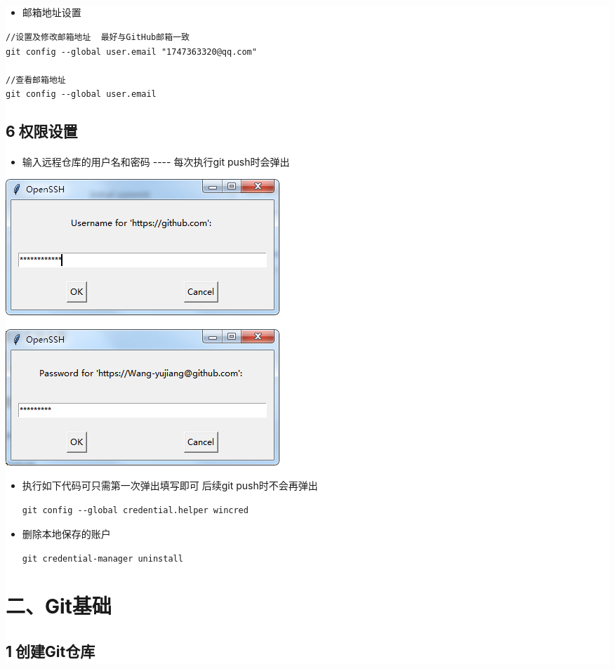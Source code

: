 * 邮箱地址设置

```
//设置及修改邮箱地址  最好与GitHub邮箱一致
git config --global user.email "1747363320@qq.com"

//查看邮箱地址
git config --global user.email 
```

##  6 权限设置

* 输入远程仓库的用户名和密码  ---- 每次执行git push时会弹出

![](Git-0x01-git本地仓库的使用/1588500024646.png)

![](Git-0x01-git本地仓库的使用/1588500052640.png)

* 执行如下代码可只需第一次弹出填写即可  后续git push时不会再弹出

  ```
  git config --global credential.helper wincred
  ```

* 删除本地保存的账户

  ```
  git credential-manager uninstall
  ```

  

#  二、Git基础

##  1 创建Git仓库
